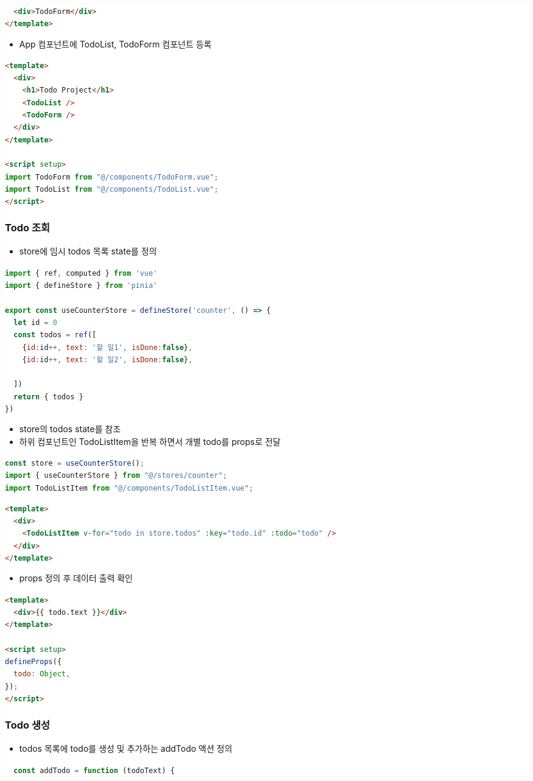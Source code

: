 ```html
  <div>TodoForm</div>
</template>
```
* App 컴포넌트에 TodoList, TodoForm 컴포넌트 등록
```html
<template>
  <div>
    <h1>Todo Project</h1>
    <TodoList />
    <TodoForm />
  </div>
</template>

<script setup>
import TodoForm from "@/components/TodoForm.vue";
import TodoList from "@/components/TodoList.vue";
</script>
```
### Todo 조회
* store에 임시 todos 목록 state를 정의
```js
import { ref, computed } from 'vue'
import { defineStore } from 'pinia'

export const useCounterStore = defineStore('counter', () => {
  let id = 0
  const todos = ref([
    {id:id++, text: '할 일1', isDone:false},
    {id:id++, text: '할 일2', isDone:false},
    
  ])
  return { todos }
})
```
* store의 todos state를 참조
* 하위 컴포넌트인 TodoListItem을 반복 하면서 개별 todo를 props로 전달
```js
const store = useCounterStore();
import { useCounterStore } from "@/stores/counter";
import TodoListItem from "@/components/TodoListItem.vue";
```
```html
<template>
  <div>
    <TodoListItem v-for="todo in store.todos" :key="todo.id" :todo="todo" />
  </div>
</template>
```
* props 정의 후 데이터 출력 확인
```html
<template>
  <div>{{ todo.text }}</div>
</template>

<script setup>
defineProps({
  todo: Object,
});
</script>
```
### Todo 생성
* todos 목록에 todo를 생성 및 추가하는 addTodo 액션 정의
```js
  const addTodo = function (todoText) {
```